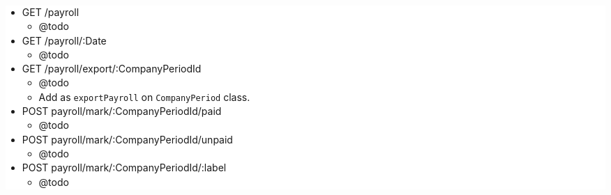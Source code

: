 * GET /payroll
    * @todo
* GET /payroll/:Date
    * @todo
* GET /payroll/export/:CompanyPeriodId
    * @todo
    * Add as `exportPayroll` on `CompanyPeriod` class.
* POST payroll/mark/:CompanyPeriodId/paid
    * @todo
* POST payroll/mark/:CompanyPeriodId/unpaid
    * @todo
* POST payroll/mark/:CompanyPeriodId/:label
    * @todo
